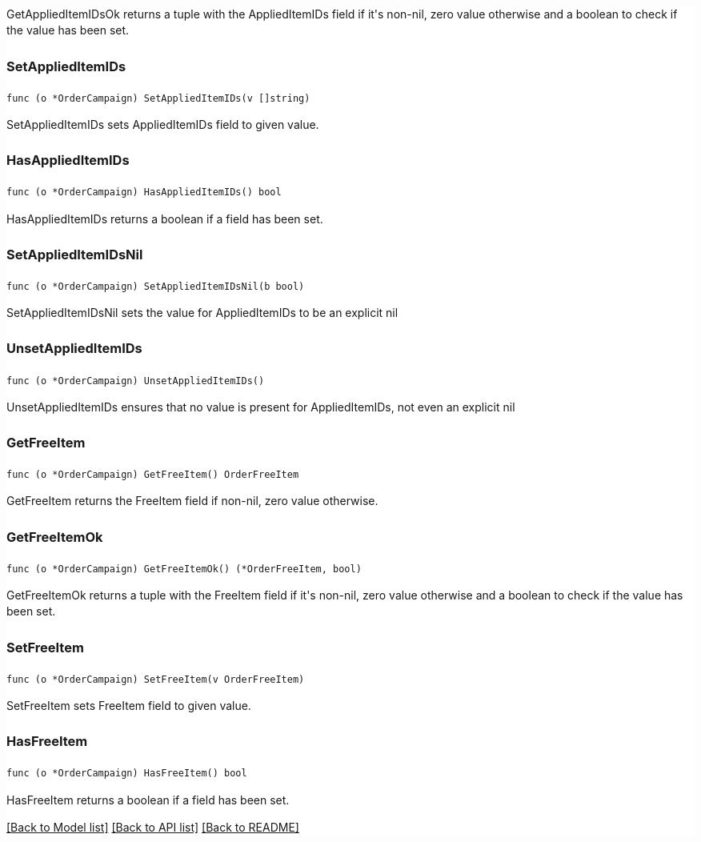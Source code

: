 GetAppliedItemIDsOk returns a tuple with the AppliedItemIDs field if it's non-nil, zero value otherwise
and a boolean to check if the value has been set.

### SetAppliedItemIDs

`func (o *OrderCampaign) SetAppliedItemIDs(v []string)`

SetAppliedItemIDs sets AppliedItemIDs field to given value.

### HasAppliedItemIDs

`func (o *OrderCampaign) HasAppliedItemIDs() bool`

HasAppliedItemIDs returns a boolean if a field has been set.

### SetAppliedItemIDsNil

`func (o *OrderCampaign) SetAppliedItemIDsNil(b bool)`

 SetAppliedItemIDsNil sets the value for AppliedItemIDs to be an explicit nil

### UnsetAppliedItemIDs
`func (o *OrderCampaign) UnsetAppliedItemIDs()`

UnsetAppliedItemIDs ensures that no value is present for AppliedItemIDs, not even an explicit nil
### GetFreeItem

`func (o *OrderCampaign) GetFreeItem() OrderFreeItem`

GetFreeItem returns the FreeItem field if non-nil, zero value otherwise.

### GetFreeItemOk

`func (o *OrderCampaign) GetFreeItemOk() (*OrderFreeItem, bool)`

GetFreeItemOk returns a tuple with the FreeItem field if it's non-nil, zero value otherwise
and a boolean to check if the value has been set.

### SetFreeItem

`func (o *OrderCampaign) SetFreeItem(v OrderFreeItem)`

SetFreeItem sets FreeItem field to given value.

### HasFreeItem

`func (o *OrderCampaign) HasFreeItem() bool`

HasFreeItem returns a boolean if a field has been set.


[[Back to Model list]](../README.md#documentation-for-models) [[Back to API list]](../README.md#documentation-for-api-endpoints) [[Back to README]](../README.md)



